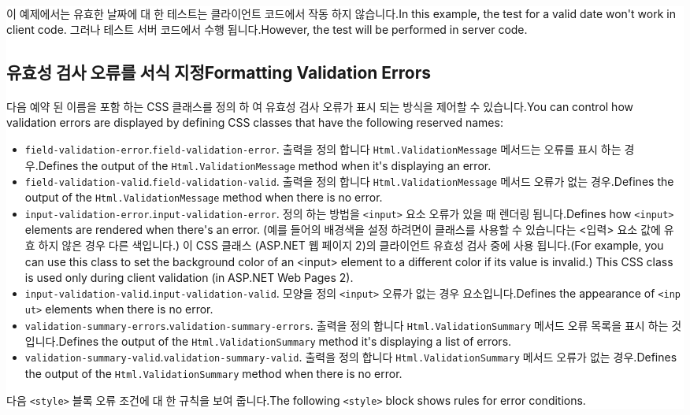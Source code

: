 <span data-ttu-id="ad0e0-178">이 예제에서는 유효한 날짜에 대 한 테스트는 클라이언트 코드에서 작동 하지 않습니다.</span><span class="sxs-lookup"><span data-stu-id="ad0e0-178">In this example, the test for a valid date won't work in client code.</span></span> <span data-ttu-id="ad0e0-179">그러나 테스트 서버 코드에서 수행 됩니다.</span><span class="sxs-lookup"><span data-stu-id="ad0e0-179">However, the test will be performed in server code.</span></span>

<a id="Formatting_Validation_Errors"></a>
## <a name="formatting-validation-errors"></a><span data-ttu-id="ad0e0-180">유효성 검사 오류를 서식 지정</span><span class="sxs-lookup"><span data-stu-id="ad0e0-180">Formatting Validation Errors</span></span>

<span data-ttu-id="ad0e0-181">다음 예약 된 이름을 포함 하는 CSS 클래스를 정의 하 여 유효성 검사 오류가 표시 되는 방식을 제어할 수 있습니다.</span><span class="sxs-lookup"><span data-stu-id="ad0e0-181">You can control how validation errors are displayed by defining CSS classes that have the following reserved names:</span></span>

- <span data-ttu-id="ad0e0-182">`field-validation-error`.</span><span class="sxs-lookup"><span data-stu-id="ad0e0-182">`field-validation-error`.</span></span> <span data-ttu-id="ad0e0-183">출력을 정의 합니다 `Html.ValidationMessage` 메서드는 오류를 표시 하는 경우.</span><span class="sxs-lookup"><span data-stu-id="ad0e0-183">Defines the output of the `Html.ValidationMessage` method when it's displaying an error.</span></span>
- <span data-ttu-id="ad0e0-184">`field-validation-valid`.</span><span class="sxs-lookup"><span data-stu-id="ad0e0-184">`field-validation-valid`.</span></span> <span data-ttu-id="ad0e0-185">출력을 정의 합니다 `Html.ValidationMessage` 메서드 오류가 없는 경우.</span><span class="sxs-lookup"><span data-stu-id="ad0e0-185">Defines the output of the `Html.ValidationMessage` method when there is no error.</span></span>
- <span data-ttu-id="ad0e0-186">`input-validation-error`.</span><span class="sxs-lookup"><span data-stu-id="ad0e0-186">`input-validation-error`.</span></span> <span data-ttu-id="ad0e0-187">정의 하는 방법을 `<input>` 요소 오류가 있을 때 렌더링 됩니다.</span><span class="sxs-lookup"><span data-stu-id="ad0e0-187">Defines how `<input>` elements are rendered when there's an error.</span></span> <span data-ttu-id="ad0e0-188">(예를 들어의 배경색을 설정 하려면이 클래스를 사용할 수 있습니다는 &lt;입력&gt; 요소 값에 유효 하지 않은 경우 다른 색입니다.) 이 CSS 클래스 (ASP.NET 웹 페이지 2)의 클라이언트 유효성 검사 중에 사용 됩니다.</span><span class="sxs-lookup"><span data-stu-id="ad0e0-188">(For example, you can use this class to set the background color of an &lt;input&gt; element to a different color if its value is invalid.) This CSS class is used only during client validation (in ASP.NET Web Pages 2).</span></span>
- <span data-ttu-id="ad0e0-189">`input-validation-valid`.</span><span class="sxs-lookup"><span data-stu-id="ad0e0-189">`input-validation-valid`.</span></span> <span data-ttu-id="ad0e0-190">모양을 정의 `<input>` 오류가 없는 경우 요소입니다.</span><span class="sxs-lookup"><span data-stu-id="ad0e0-190">Defines the appearance of `<input>` elements when there is no error.</span></span>
- <span data-ttu-id="ad0e0-191">`validation-summary-errors`.</span><span class="sxs-lookup"><span data-stu-id="ad0e0-191">`validation-summary-errors`.</span></span> <span data-ttu-id="ad0e0-192">출력을 정의 합니다 `Html.ValidationSummary` 메서드 오류 목록을 표시 하는 것입니다.</span><span class="sxs-lookup"><span data-stu-id="ad0e0-192">Defines the output of the `Html.ValidationSummary` method it's displaying a list of errors.</span></span>
- <span data-ttu-id="ad0e0-193">`validation-summary-valid`.</span><span class="sxs-lookup"><span data-stu-id="ad0e0-193">`validation-summary-valid`.</span></span> <span data-ttu-id="ad0e0-194">출력을 정의 합니다 `Html.ValidationSummary` 메서드 오류가 없는 경우.</span><span class="sxs-lookup"><span data-stu-id="ad0e0-194">Defines the output of the `Html.ValidationSummary` method when there is no error.</span></span>

<span data-ttu-id="ad0e0-195">다음 `<style>` 블록 오류 조건에 대 한 규칙을 보여 줍니다.</span><span class="sxs-lookup"><span data-stu-id="ad0e0-195">The following `<style>` block shows rules for error conditions.</span></span>
